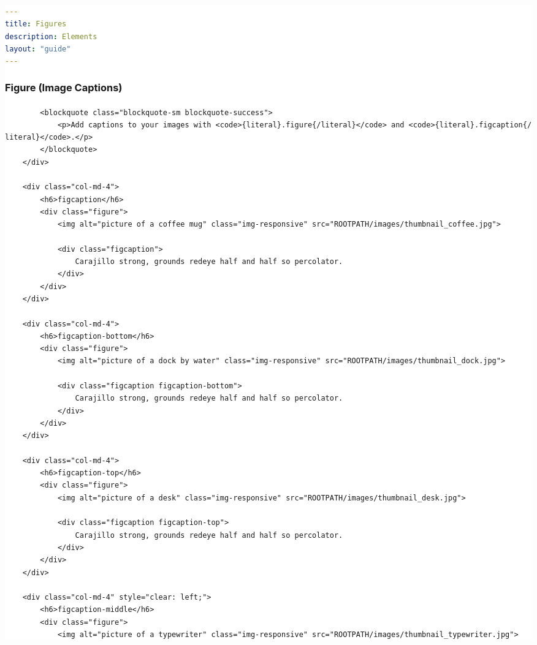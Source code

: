 ```yaml
---
title: Figures
description: Elements
layout: "guide"
---
```


<div class="uxgl-figures">
	<div class="row row-spacing">
		<div class="col-md-12">
			<h3>Figure (Image Captions)</h3>

			<blockquote class="blockquote-sm blockquote-success">
				<p>Add captions to your images with <code>{literal}.figure{/literal}</code> and <code>{literal}.figcaption{/literal}</code>.</p>
			</blockquote>
		</div>

		<div class="col-md-4">
			<h6>figcaption</h6>
			<div class="figure">
				<img alt="picture of a coffee mug" class="img-responsive" src="ROOTPATH/images/thumbnail_coffee.jpg">

				<div class="figcaption">
					Carajillo strong, grounds redeye half and half so percolator.
				</div>
			</div>
		</div>

		<div class="col-md-4">
			<h6>figcaption-bottom</h6>
			<div class="figure">
				<img alt="picture of a dock by water" class="img-responsive" src="ROOTPATH/images/thumbnail_dock.jpg">

				<div class="figcaption figcaption-bottom">
					Carajillo strong, grounds redeye half and half so percolator.
				</div>
			</div>
		</div>

		<div class="col-md-4">
			<h6>figcaption-top</h6>
			<div class="figure">
				<img alt="picture of a desk" class="img-responsive" src="ROOTPATH/images/thumbnail_desk.jpg">

				<div class="figcaption figcaption-top">
					Carajillo strong, grounds redeye half and half so percolator.
				</div>
			</div>
		</div>

		<div class="col-md-4" style="clear: left;">
			<h6>figcaption-middle</h6>
			<div class="figure">
				<img alt="picture of a typewriter" class="img-responsive" src="ROOTPATH/images/thumbnail_typewriter.jpg">

